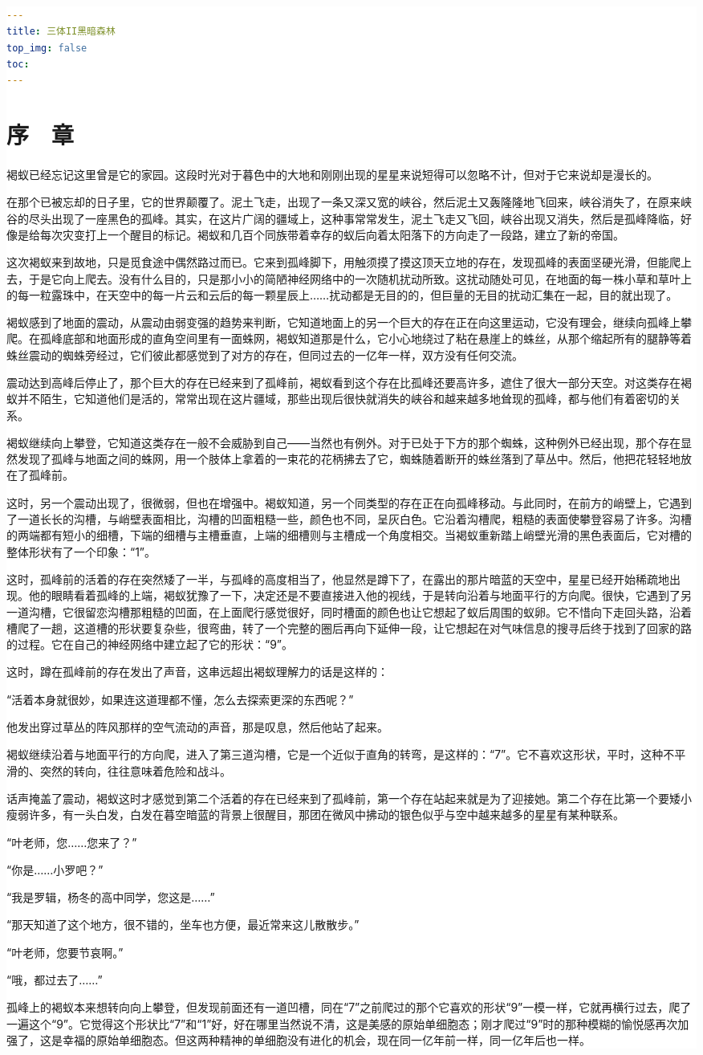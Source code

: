 ```yaml
---
title: 三体II黑暗森林
top_img: false
toc: 
---
```


# 序　章  

褐蚁已经忘记这里曾是它的家园。这段时光对于暮色中的大地和刚刚出现的星星来说短得可以忽略不计，但对于它来说却是漫长的。

在那个已被忘却的日子里，它的世界颠覆了。泥土飞走，出现了一条又深又宽的峡谷，然后泥土又轰隆隆地飞回来，峡谷消失了，在原来峡谷的尽头出现了一座黑色的孤峰。其实，在这片广阔的疆域上，这种事常常发生，泥土飞走又飞回，峡谷出现又消失，然后是孤峰降临，好像是给每次灾变打上一个醒目的标记。褐蚁和几百个同族带着幸存的蚁后向着太阳落下的方向走了一段路，建立了新的帝国。

这次褐蚁来到故地，只是觅食途中偶然路过而已。它来到孤峰脚下，用触须摸了摸这顶天立地的存在，发现孤峰的表面坚硬光滑，但能爬上去，于是它向上爬去。没有什么目的，只是那小小的简陋神经网络中的一次随机扰动所致。这扰动随处可见，在地面的每一株小草和草叶上的每一粒露珠中，在天空中的每一片云和云后的每一颗星辰上……扰动都是无目的的，但巨量的无目的扰动汇集在一起，目的就出现了。

褐蚁感到了地面的震动，从震动由弱变强的趋势来判断，它知道地面上的另一个巨大的存在正在向这里运动，它没有理会，继续向孤峰上攀爬。在孤峰底部和地面形成的直角空间里有一面蛛网，褐蚁知道那是什么，它小心地绕过了粘在悬崖上的蛛丝，从那个缩起所有的腿静等着蛛丝震动的蜘蛛旁经过，它们彼此都感觉到了对方的存在，但同过去的一亿年一样，双方没有任何交流。

震动达到高峰后停止了，那个巨大的存在已经来到了孤峰前，褐蚁看到这个存在比孤峰还要高许多，遮住了很大一部分天空。对这类存在褐蚁并不陌生，它知道他们是活的，常常出现在这片疆域，那些出现后很快就消失的峡谷和越来越多地耸现的孤峰，都与他们有着密切的关系。

褐蚁继续向上攀登，它知道这类存在一般不会威胁到自己——当然也有例外。对于已处于下方的那个蜘蛛，这种例外已经出现，那个存在显然发现了孤峰与地面之间的蛛网，用一个肢体上拿着的一束花的花柄拂去了它，蜘蛛随着断开的蛛丝落到了草丛中。然后，他把花轻轻地放在了孤峰前。

这时，另一个震动出现了，很微弱，但也在增强中。褐蚁知道，另一个同类型的存在正在向孤峰移动。与此同时，在前方的峭壁上，它遇到了一道长长的沟槽，与峭壁表面相比，沟槽的凹面粗糙一些，颜色也不同，呈灰白色。它沿着沟槽爬，粗糙的表面使攀登容易了许多。沟槽的两端都有短小的细槽，下端的细槽与主槽垂直，上端的细槽则与主槽成一个角度相交。当褐蚁重新踏上峭壁光滑的黑色表面后，它对槽的整体形状有了一个印象：“1”。

这时，孤峰前的活着的存在突然矮了一半，与孤峰的高度相当了，他显然是蹲下了，在露出的那片暗蓝的天空中，星星已经开始稀疏地出现。他的眼睛看着孤峰的上端，褐蚁犹豫了一下，决定还是不要直接进入他的视线，于是转向沿着与地面平行的方向爬。很快，它遇到了另一道沟槽，它很留恋沟槽那粗糙的凹面，在上面爬行感觉很好，同时槽面的颜色也让它想起了蚁后周围的蚁卵。它不惜向下走回头路，沿着槽爬了一趟，这道槽的形状要复杂些，很弯曲，转了一个完整的圈后再向下延伸一段，让它想起在对气味信息的搜寻后终于找到了回家的路的过程。它在自己的神经网络中建立起了它的形状：“9”。

这时，蹲在孤峰前的存在发出了声音，这串远超出褐蚁理解力的话是这样的：

“活着本身就很妙，如果连这道理都不懂，怎么去探索更深的东西呢？”

他发出穿过草丛的阵风那样的空气流动的声音，那是叹息，然后他站了起来。

褐蚁继续沿着与地面平行的方向爬，进入了第三道沟槽，它是一个近似于直角的转弯，是这样的：“7”。它不喜欢这形状，平时，这种不平滑的、突然的转向，往往意味着危险和战斗。

话声掩盖了震动，褐蚁这时才感觉到第二个活着的存在已经来到了孤峰前，第一个存在站起来就是为了迎接她。第二个存在比第一个要矮小瘦弱许多，有一头白发，白发在暮空暗蓝的背景上很醒目，那团在微风中拂动的银色似乎与空中越来越多的星星有某种联系。

“叶老师，您……您来了？”

“你是……小罗吧？”

“我是罗辑，杨冬的高中同学，您这是……”

“那天知道了这个地方，很不错的，坐车也方便，最近常来这儿散散步。”

“叶老师，您要节哀啊。”

“哦，都过去了……”

孤峰上的褐蚁本来想转向向上攀登，但发现前面还有一道凹槽，同在“7”之前爬过的那个它喜欢的形状“9”一模一样，它就再横行过去，爬了一遍这个“9”。它觉得这个形状比“7”和“1”好，好在哪里当然说不清，这是美感的原始单细胞态；刚才爬过“9”时的那种模糊的愉悦感再次加强了，这是幸福的原始单细胞态。但这两种精神的单细胞没有进化的机会，现在同一亿年前一样，同一亿年后也一样。
